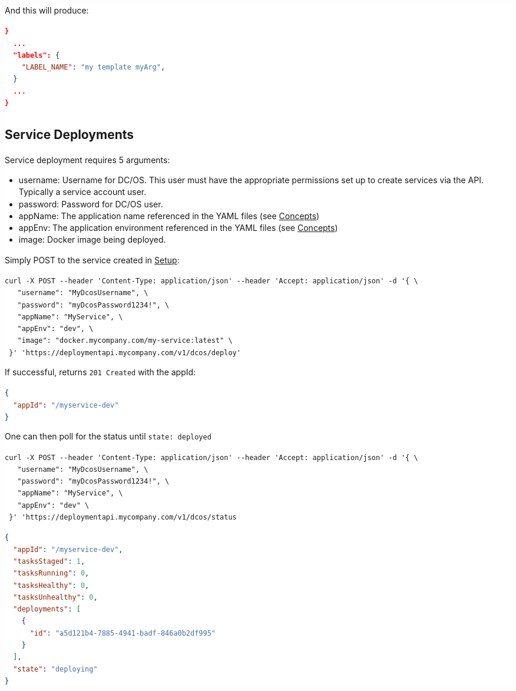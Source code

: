 And this will produce:

```json
}
  ...
  "labels": {
    "LABEL_NAME": "my template myArg",
  } 
  ...
}  
```

Service Deployments
---

Service deployment requires 5 arguments:
* username: Username for DC/OS. This user must have the appropriate permissions set up to create services via the API. Typically a service account user.
* password: Password for DC/OS user.
* appName: The application name referenced in the YAML files (see [Concepts](#concepts))
* appEnv: The application environment referenced in the YAML files (see [Concepts](#concepts))
* image: Docker image being deployed.

Simply POST to the service created in [Setup](#setup):

```
curl -X POST --header 'Content-Type: application/json' --header 'Accept: application/json' -d '{ \ 
   "username": "MyDcosUsername", \ 
   "password": "myDcosPassword1234!", \ 
   "appName": "MyService", \ 
   "appEnv": "dev", \ 
   "image": "docker.mycompany.com/my-service:latest" \ 
 }' 'https://deploymentapi.mycompany.com/v1/dcos/deploy'
```

If successful, returns `201 Created` with the appId:

```json
{
  "appId": "/myservice-dev"
}
```

One can then poll for the status until `state: deployed`

```
curl -X POST --header 'Content-Type: application/json' --header 'Accept: application/json' -d '{ \ 
   "username": "MyDcosUsername", \ 
   "password": "myDcosPassword1234!", \ 
   "appName": "MyService", \ 
   "appEnv": "dev" \ 
 }' 'https://deploymentapi.mycompany.com/v1/dcos/status
```

```json
{
  "appId": "/myservice-dev",
  "tasksStaged": 1,
  "tasksRunning": 0,
  "tasksHealthy": 0,
  "tasksUnhealthy": 0,
  "deployments": [
    {
      "id": "a5d121b4-7885-4941-badf-846a0b2df995"
    }
  ],  
  "state": "deploying"
}
```
